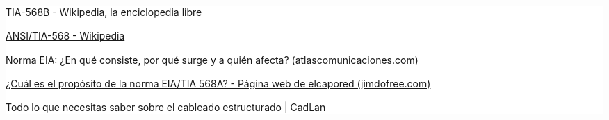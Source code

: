 [TIA-568B - Wikipedia, la enciclopedia libre](https://es.wikipedia.org/wiki/TIA-568B)

[ANSI/TIA-568 - Wikipedia](https://en.wikipedia.org/wiki/ANSI/TIA-568)

[Norma EIA: ¿En qué consiste, por qué surge y a quién afecta? (atlascomunicaciones.com)](https://atlascomunicaciones.com/norma-eia/)

[¿Cuál es el propósito de la norma EIA/TIA 568A? - Página web de elcapored (jimdofree.com)](https://elcapored.jimdofree.com/normas-568a-568b/)

[Todo lo que necesitas saber sobre el cableado estructurado | CadLan](https://www.cadlan.com/noticias/todo-lo-que-debes-saber-sobre-el-cableado-estructurado/)